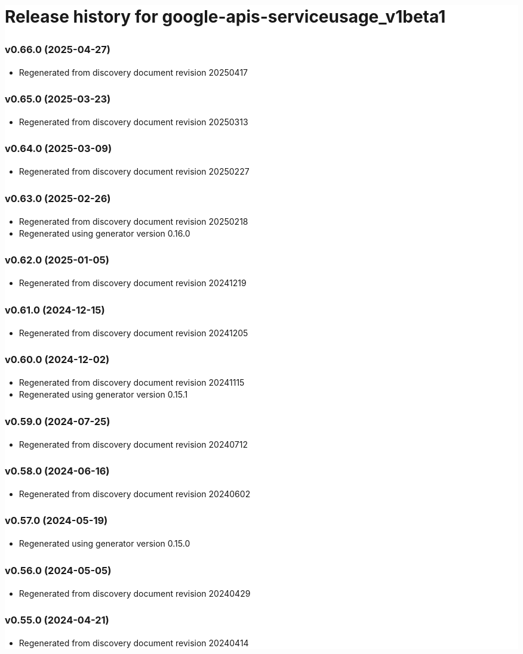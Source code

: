 # Release history for google-apis-serviceusage_v1beta1

### v0.66.0 (2025-04-27)

* Regenerated from discovery document revision 20250417

### v0.65.0 (2025-03-23)

* Regenerated from discovery document revision 20250313

### v0.64.0 (2025-03-09)

* Regenerated from discovery document revision 20250227

### v0.63.0 (2025-02-26)

* Regenerated from discovery document revision 20250218
* Regenerated using generator version 0.16.0

### v0.62.0 (2025-01-05)

* Regenerated from discovery document revision 20241219

### v0.61.0 (2024-12-15)

* Regenerated from discovery document revision 20241205

### v0.60.0 (2024-12-02)

* Regenerated from discovery document revision 20241115
* Regenerated using generator version 0.15.1

### v0.59.0 (2024-07-25)

* Regenerated from discovery document revision 20240712

### v0.58.0 (2024-06-16)

* Regenerated from discovery document revision 20240602

### v0.57.0 (2024-05-19)

* Regenerated using generator version 0.15.0

### v0.56.0 (2024-05-05)

* Regenerated from discovery document revision 20240429

### v0.55.0 (2024-04-21)

* Regenerated from discovery document revision 20240414
